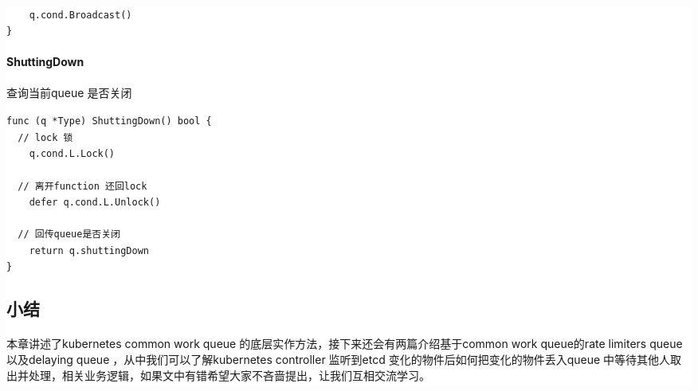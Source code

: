 ```
	q.cond.Broadcast()
}

```



#### ShuttingDown

查询当前queue 是否关闭

```
func (q *Type) ShuttingDown() bool {
  // lock 锁
	q.cond.L.Lock()
    
  // 离开function 还回lock
	defer q.cond.L.Unlock()

  // 回传queue是否关闭
	return q.shuttingDown
}

```



## 小结

本章讲述了kubernetes common work queue 的底层实作方法，接下来还会有两篇介绍基于common work queue的rate limiters queue 以及delaying queue ，从中我们可以了解kubernetes controller 监听到etcd 变化的物件后如何把变化的物件丢入queue 中等待其他人取出并处理，相关业务逻辑，如果文中有错希望大家不吝啬提出，让我们互相交流学习。
